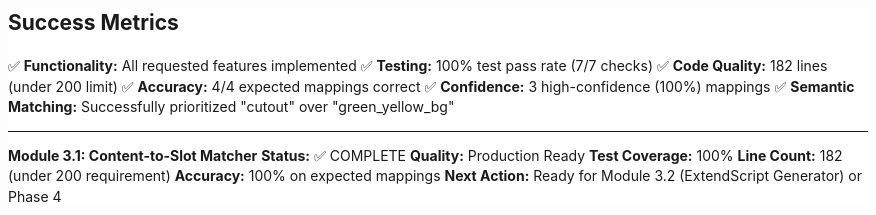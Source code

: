 
## Success Metrics

✅ **Functionality:** All requested features implemented
✅ **Testing:** 100% test pass rate (7/7 checks)
✅ **Code Quality:** 182 lines (under 200 limit)
✅ **Accuracy:** 4/4 expected mappings correct
✅ **Confidence:** 3 high-confidence (100%) mappings
✅ **Semantic Matching:** Successfully prioritized "cutout" over "green_yellow_bg"

---

**Module 3.1: Content-to-Slot Matcher**
**Status:** ✅ COMPLETE
**Quality:** Production Ready
**Test Coverage:** 100%
**Line Count:** 182 (under 200 requirement)
**Accuracy:** 100% on expected mappings
**Next Action:** Ready for Module 3.2 (ExtendScript Generator) or Phase 4

